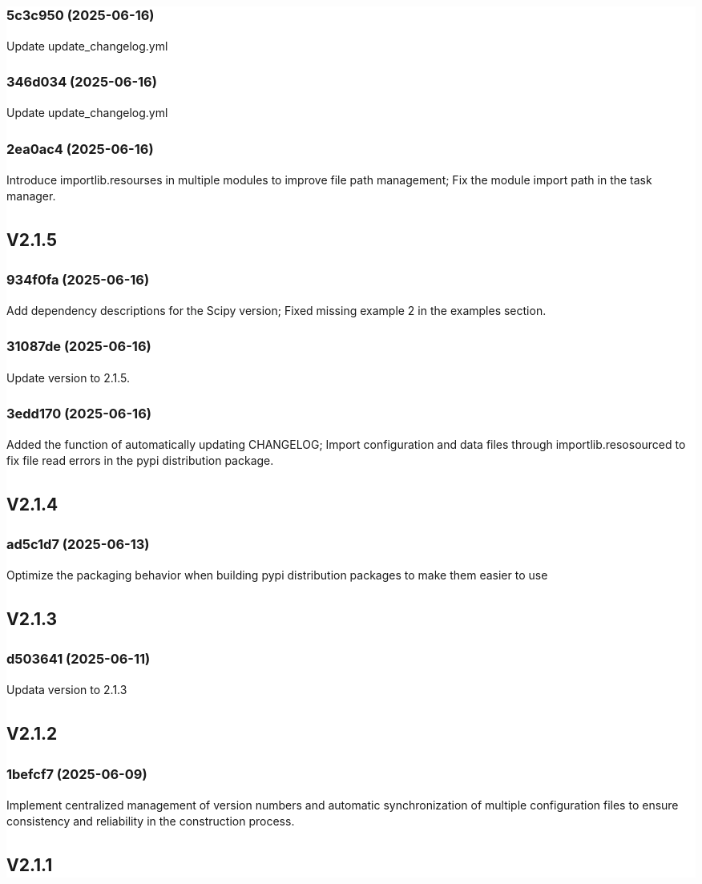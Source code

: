 ### 5c3c950 (2025-06-16)

Update update_changelog.yml

### 346d034 (2025-06-16)

Update update_changelog.yml

### 2ea0ac4 (2025-06-16)

Introduce importlib.resourses in multiple modules to improve file path management;  Fix the module import path in the task manager.

## V2.1.5

### 934f0fa (2025-06-16)

Add dependency descriptions for the Scipy version;  Fixed missing example 2 in the examples section.

### 31087de (2025-06-16)

Update version to 2.1.5.

### 3edd170 (2025-06-16)

Added the function of automatically updating CHANGELOG; Import configuration and data files through importlib.resosourced to fix file read errors in the pypi distribution package.

## V2.1.4

### ad5c1d7 (2025-06-13)

Optimize the packaging behavior when building pypi distribution packages to make them easier to use

## V2.1.3

### d503641 (2025-06-11)

Updata version to 2.1.3

## V2.1.2

### 1befcf7 (2025-06-09)

Implement centralized management of version numbers and automatic synchronization of multiple configuration files to ensure consistency and reliability in the construction process.

## V2.1.1
